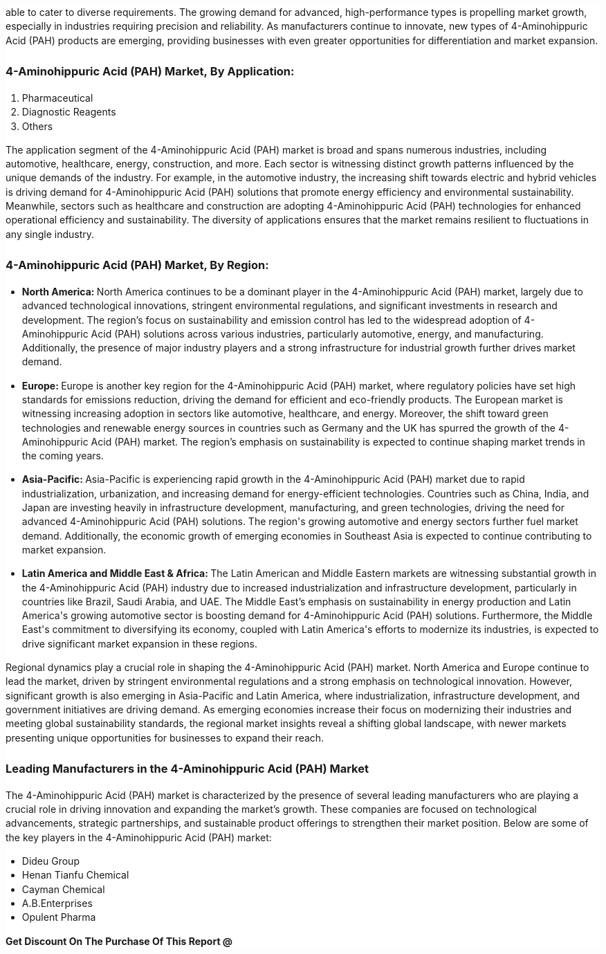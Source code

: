 able to cater to diverse requirements. The growing demand for advanced, high-performance types is propelling market growth, especially in industries requiring precision and reliability. As manufacturers continue to innovate, new types of 4-Aminohippuric Acid (PAH) products are emerging, providing businesses with even greater opportunities for differentiation and market expansion.</p><h3>4-Aminohippuric Acid (PAH) Market,&nbsp;By Application:</h3><ol><li>Pharmaceutical<li> Diagnostic Reagents<li> Others</li></ol><p>The application segment of the 4-Aminohippuric Acid (PAH) market is broad and spans numerous industries, including automotive, healthcare, energy, construction, and more. Each sector is witnessing distinct growth patterns influenced by the unique demands of the industry. For example, in the automotive industry, the increasing shift towards electric and hybrid vehicles is driving demand for 4-Aminohippuric Acid (PAH) solutions that promote energy efficiency and environmental sustainability. Meanwhile, sectors such as healthcare and construction are adopting 4-Aminohippuric Acid (PAH) technologies for enhanced operational efficiency and sustainability. The diversity of applications ensures that the market remains resilient to fluctuations in any single industry.</p><h3>4-Aminohippuric Acid (PAH) Market, By Region:</h3><ul><li><p><strong>North America:&nbsp;</strong>North America continues to be a dominant player in the 4-Aminohippuric Acid (PAH) market, largely due to advanced technological innovations, stringent environmental regulations, and significant investments in research and development. The region&rsquo;s focus on sustainability and emission control has led to the widespread adoption of 4-Aminohippuric Acid (PAH) solutions across various industries, particularly automotive, energy, and manufacturing. Additionally, the presence of major industry players and a strong infrastructure for industrial growth further drives market demand.</p></li><li><p><strong><strong>Europe:&nbsp;</strong></strong>Europe is another key region for the 4-Aminohippuric Acid (PAH) market, where regulatory policies have set high standards for emissions reduction, driving the demand for efficient and eco-friendly products. The European market is witnessing increasing adoption in sectors like automotive, healthcare, and energy. Moreover, the shift toward green technologies and renewable energy sources in countries such as Germany and the UK has spurred the growth of the 4-Aminohippuric Acid (PAH) market. The region&rsquo;s emphasis on sustainability is expected to continue shaping market trends in the coming years.</p></li><li><p><strong><strong>Asia-Pacific:&nbsp;</strong></strong>Asia-Pacific is experiencing rapid growth in the 4-Aminohippuric Acid (PAH) market due to rapid industrialization, urbanization, and increasing demand for energy-efficient technologies. Countries such as China, India, and Japan are investing heavily in infrastructure development, manufacturing, and green technologies, driving the need for advanced 4-Aminohippuric Acid (PAH) solutions. The region's growing automotive and energy sectors further fuel market demand. Additionally, the economic growth of emerging economies in Southeast Asia is expected to continue contributing to market expansion.</p></li><li><p><strong><strong>Latin America and Middle East &amp; Africa:&nbsp;</strong></strong>The Latin American and Middle Eastern markets are witnessing substantial growth in the 4-Aminohippuric Acid (PAH) industry due to increased industrialization and infrastructure development, particularly in countries like Brazil, Saudi Arabia, and UAE. The Middle East&rsquo;s emphasis on sustainability in energy production and Latin America's growing automotive sector is boosting demand for 4-Aminohippuric Acid (PAH) solutions. Furthermore, the Middle East's commitment to diversifying its economy, coupled with Latin America's efforts to modernize its industries, is expected to drive significant market expansion in these regions.</p></li></ul><p>Regional dynamics play a crucial role in shaping the 4-Aminohippuric Acid (PAH) market. North America and Europe continue to lead the market, driven by stringent environmental regulations and a strong emphasis on technological innovation. However, significant growth is also emerging in Asia-Pacific and Latin America, where industrialization, infrastructure development, and government initiatives are driving demand. As emerging economies increase their focus on modernizing their industries and meeting global sustainability standards, the regional market insights reveal a shifting global landscape, with newer markets presenting unique opportunities for businesses to expand their reach.</p><h3><strong>Leading Manufacturers in the 4-Aminohippuric Acid (PAH) Market</strong></h3><p>The 4-Aminohippuric Acid (PAH) market is characterized by the presence of several leading manufacturers who are playing a crucial role in driving innovation and expanding the market&rsquo;s growth. These companies are focused on technological advancements, strategic partnerships, and sustainable product offerings to strengthen their market position. Below are some of the key players in the 4-Aminohippuric Acid (PAH) market:</p></div><div class="article-main__content" data-test-id="publishing-text-block"><ul><li><span class="">Dideu Group<li> Henan Tianfu Chemical<li> Cayman Chemical<li> A.B.Enterprises<li> Opulent Pharma</span></li></ul></div><div class="article-main__content" data-test-id="publishing-text-block"><p><span class="font-[700]"><strong>Get Discount On The Purchase Of This Report @</strong>